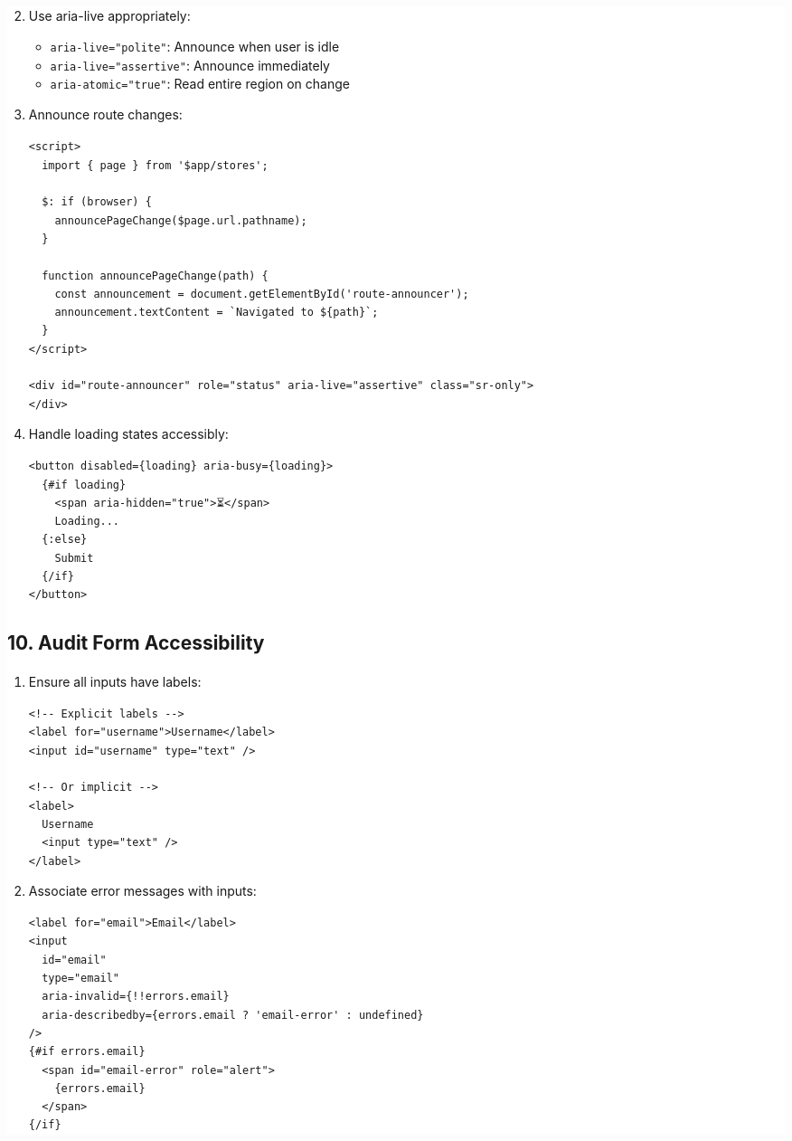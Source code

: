 2. Use aria-live appropriately:
   - `aria-live="polite"`: Announce when user is idle
   - `aria-live="assertive"`: Announce immediately
   - `aria-atomic="true"`: Read entire region on change

3. Announce route changes:
   ```svelte
   <script>
     import { page } from '$app/stores';
     
     $: if (browser) {
       announcePageChange($page.url.pathname);
     }
     
     function announcePageChange(path) {
       const announcement = document.getElementById('route-announcer');
       announcement.textContent = `Navigated to ${path}`;
     }
   </script>
   
   <div id="route-announcer" role="status" aria-live="assertive" class="sr-only">
   </div>
   ```

4. Handle loading states accessibly:
   ```svelte
   <button disabled={loading} aria-busy={loading}>
     {#if loading}
       <span aria-hidden="true">⏳</span>
       Loading...
     {:else}
       Submit
     {/if}
   </button>
   ```

## 10. Audit Form Accessibility

1. Ensure all inputs have labels:
   ```svelte
   <!-- Explicit labels -->
   <label for="username">Username</label>
   <input id="username" type="text" />
   
   <!-- Or implicit -->
   <label>
     Username
     <input type="text" />
   </label>
   ```

2. Associate error messages with inputs:
   ```svelte
   <label for="email">Email</label>
   <input 
     id="email"
     type="email"
     aria-invalid={!!errors.email}
     aria-describedby={errors.email ? 'email-error' : undefined}
   />
   {#if errors.email}
     <span id="email-error" role="alert">
       {errors.email}
     </span>
   {/if}
   ```
